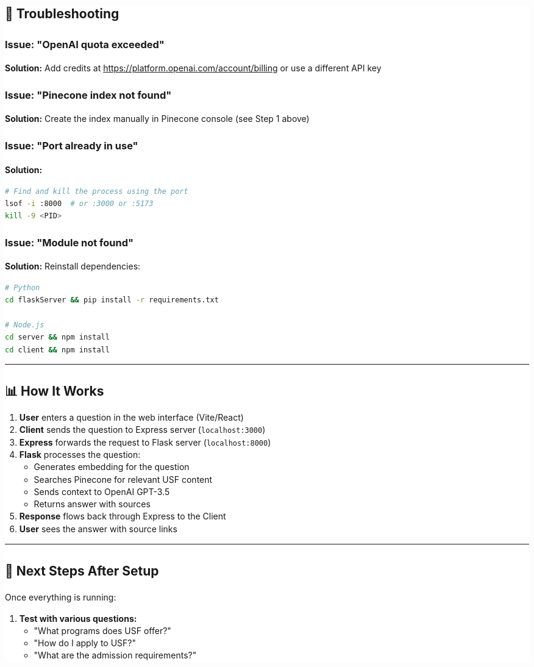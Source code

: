 ## 🔧 Troubleshooting

### Issue: "OpenAI quota exceeded"
**Solution:** Add credits at https://platform.openai.com/account/billing or use a different API key

### Issue: "Pinecone index not found"
**Solution:** Create the index manually in Pinecone console (see Step 1 above)

### Issue: "Port already in use"
**Solution:** 
```bash
# Find and kill the process using the port
lsof -i :8000  # or :3000 or :5173
kill -9 <PID>
```

### Issue: "Module not found"
**Solution:** Reinstall dependencies:
```bash
# Python
cd flaskServer && pip install -r requirements.txt

# Node.js
cd server && npm install
cd client && npm install
```

---

## 📊 How It Works

1. **User** enters a question in the web interface (Vite/React)
2. **Client** sends the question to Express server (`localhost:3000`)
3. **Express** forwards the request to Flask server (`localhost:8000`)
4. **Flask** processes the question:
   - Generates embedding for the question
   - Searches Pinecone for relevant USF content
   - Sends context to OpenAI GPT-3.5
   - Returns answer with sources
5. **Response** flows back through Express to the Client
6. **User** sees the answer with source links

---

## 🎯 Next Steps After Setup

Once everything is running:

1. **Test with various questions:**
   - "What programs does USF offer?"
   - "How do I apply to USF?"
   - "What are the admission requirements?"
